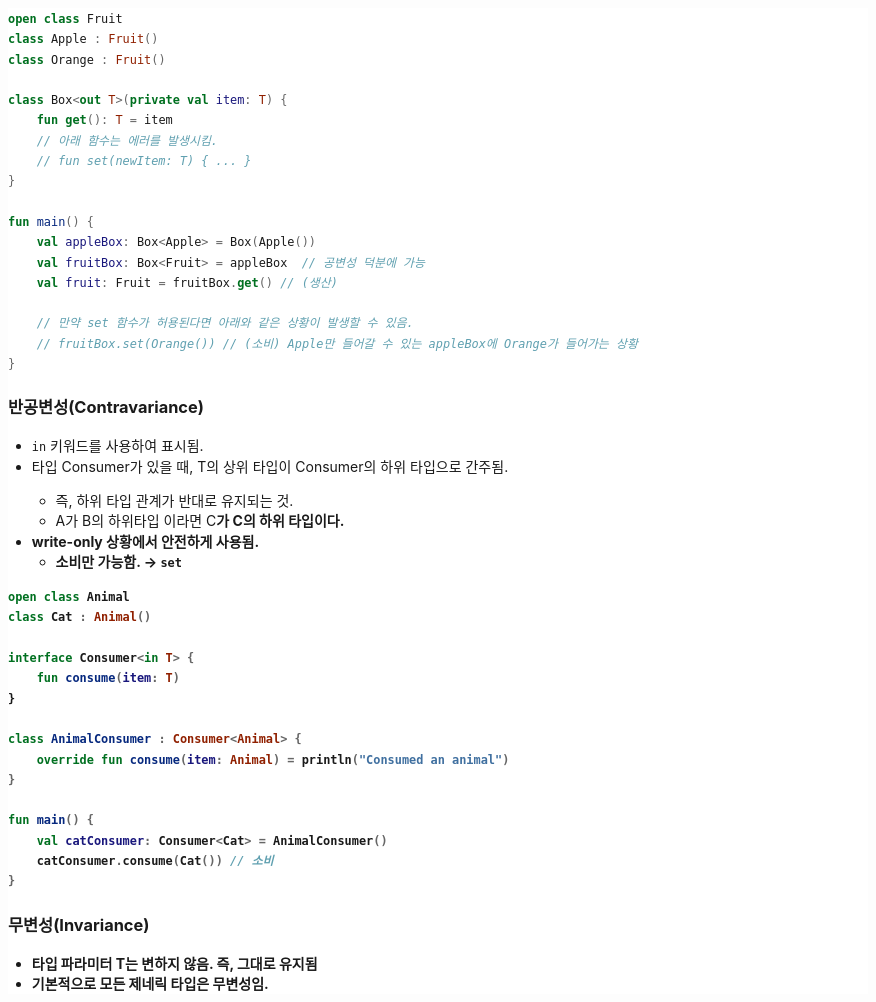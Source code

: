 ```kotlin
open class Fruit
class Apple : Fruit()
class Orange : Fruit()

class Box<out T>(private val item: T) {
    fun get(): T = item
    // 아래 함수는 에러를 발생시킴.
    // fun set(newItem: T) { ... }
}

fun main() {
    val appleBox: Box<Apple> = Box(Apple())
    val fruitBox: Box<Fruit> = appleBox  // 공변성 덕분에 가능
    val fruit: Fruit = fruitBox.get() // (생산)

    // 만약 set 함수가 허용된다면 아래와 같은 상황이 발생할 수 있음.
    // fruitBox.set(Orange()) // (소비) Apple만 들어갈 수 있는 appleBox에 Orange가 들어가는 상황
}
```

### 반공변성(Contravariance)

- `in` 키워드를 사용하여 표시됨.
- 타입 Consumer<in T>가 있을 때, T의 상위 타입이 Consumer의 하위 타입으로 간주됨.
    - 즉, 하위 타입 관계가 반대로 유지되는 것.
    - A가 B의 하위타입 이라면 C<B>가 C<A>의 하위 타입이다.
- write-only 상황에서 안전하게 사용됨.
    - 소비만 가능함. → `set`

```kotlin
open class Animal
class Cat : Animal()

interface Consumer<in T> {
    fun consume(item: T)
}

class AnimalConsumer : Consumer<Animal> {
    override fun consume(item: Animal) = println("Consumed an animal")
}

fun main() {
    val catConsumer: Consumer<Cat> = AnimalConsumer()
    catConsumer.consume(Cat()) // 소비
}
```

### 무변성(Invariance)

- 타입 파라미터 T는 변하지 않음. 즉, 그대로 유지됨
- 기본적으로 모든 제네릭 타입은 무변성임.
